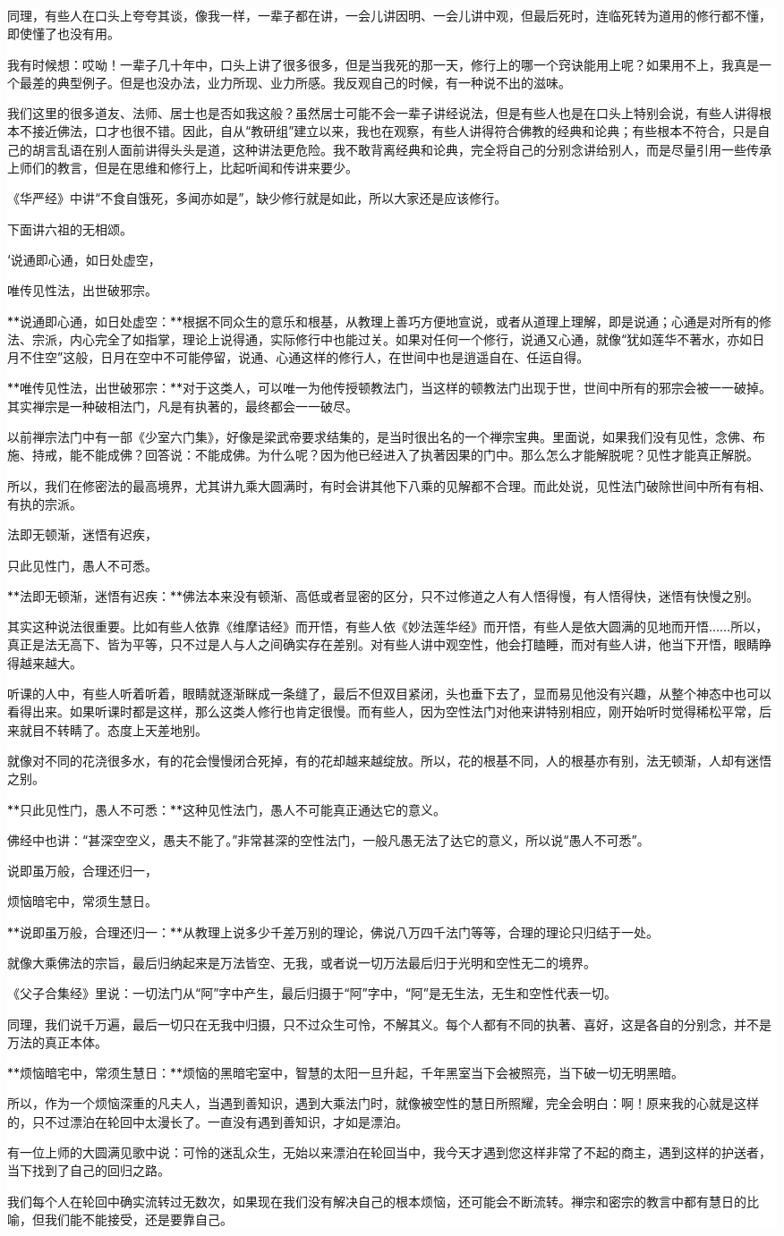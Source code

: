 同理，有些人在口头上夸夸其谈，像我一样，一辈子都在讲，一会儿讲因明、一会儿讲中观，但最后死时，连临死转为道用的修行都不懂，即使懂了也没有用。

我有时候想：哎呦！一辈子几十年中，口头上讲了很多很多，但是当我死的那一天，修行上的哪一个窍诀能用上呢？如果用不上，我真是一个最差的典型例子。但是也没办法，业力所现、业力所感。我反观自己的时候，有一种说不出的滋味。

我们这里的很多道友、法师、居士也是否如我这般？虽然居士可能不会一辈子讲经说法，但是有些人也是在口头上特别会说，有些人讲得根本不接近佛法，口才也很不错。因此，自从“教研组”建立以来，我也在观察，有些人讲得符合佛教的经典和论典；有些根本不符合，只是自己的胡言乱语在别人面前讲得头头是道，这种讲法更危险。我不敢背离经典和论典，完全将自己的分别念讲给别人，而是尽量引用一些传承上师们的教言，但是在思维和修行上，比起听闻和传讲来要少。

《华严经》中讲“不食自饿死，多闻亦如是”，缺少修行就是如此，所以大家还是应该修行。

下面讲六祖的无相颂。

‘说通即心通，如日处虚空，

唯传见性法，出世破邪宗。

**说通即心通，如日处虚空：**根据不同众生的意乐和根基，从教理上善巧方便地宣说，或者从道理上理解，即是说通；心通是对所有的修法、宗派，内心完全了如指掌，理论上说得通，实际修行中也能过关。如果对任何一个修行，说通又心通，就像“犹如莲华不著水，亦如日月不住空”这般，日月在空中不可能停留，说通、心通这样的修行人，在世间中也是逍遥自在、任运自得。

**唯传见性法，出世破邪宗：**对于这类人，可以唯一为他传授顿教法门，当这样的顿教法门出现于世，世间中所有的邪宗会被一一破掉。其实禅宗是一种破相法门，凡是有执著的，最终都会一一破尽。

以前禅宗法门中有一部《少室六门集》，好像是梁武帝要求结集的，是当时很出名的一个禅宗宝典。里面说，如果我们没有见性，念佛、布施、持戒，能不能成佛？回答说：不能成佛。为什么呢？因为他已经进入了执著因果的门中。那么怎么才能解脱呢？见性才能真正解脱。

所以，我们在修密法的最高境界，尤其讲九乘大圆满时，有时会讲其他下八乘的见解都不合理。而此处说，见性法门破除世间中所有有相、有执的宗派。

法即无顿渐，迷悟有迟疾，

只此见性门，愚人不可悉。

**法即无顿渐，迷悟有迟疾：**佛法本来没有顿渐、高低或者显密的区分，只不过修道之人有人悟得慢，有人悟得快，迷悟有快慢之别。

其实这种说法很重要。比如有些人依靠《维摩诘经》而开悟，有些人依《妙法莲华经》而开悟，有些人是依大圆满的见地而开悟……所以，真正是法无高下、皆为平等，只不过是人与人之间确实存在差别。对有些人讲中观空性，他会打瞌睡，而对有些人讲，他当下开悟，眼睛睁得越来越大。

听课的人中，有些人听着听着，眼睛就逐渐眯成一条缝了，最后不但双目紧闭，头也垂下去了，显而易见他没有兴趣，从整个神态中也可以看得出来。如果听课时都是这样，那么这类人修行也肯定很慢。而有些人，因为空性法门对他来讲特别相应，刚开始听时觉得稀松平常，后来就目不转睛了。态度上天差地别。

就像对不同的花浇很多水，有的花会慢慢闭合死掉，有的花却越来越绽放。所以，花的根基不同，人的根基亦有别，法无顿渐，人却有迷悟之别。

**只此见性门，愚人不可悉：**这种见性法门，愚人不可能真正通达它的意义。

佛经中也讲：“甚深空空义，愚夫不能了。”非常甚深的空性法门，一般凡愚无法了达它的意义，所以说“愚人不可悉”。

说即虽万般，合理还归一，

烦恼暗宅中，常须生慧日。

**说即虽万般，合理还归一：**从教理上说多少千差万别的理论，佛说八万四千法门等等，合理的理论只归结于一处。

就像大乘佛法的宗旨，最后归纳起来是万法皆空、无我，或者说一切万法最后归于光明和空性无二的境界。

《父子合集经》里说：一切法门从“阿”字中产生，最后归摄于“阿”字中，“阿”是无生法，无生和空性代表一切。

同理，我们说千万遍，最后一切只在无我中归摄，只不过众生可怜，不解其义。每个人都有不同的执著、喜好，这是各自的分别念，并不是万法的真正本体。

**烦恼暗宅中，常须生慧日：**烦恼的黑暗宅室中，智慧的太阳一旦升起，千年黑室当下会被照亮，当下破一切无明黑暗。

所以，作为一个烦恼深重的凡夫人，当遇到善知识，遇到大乘法门时，就像被空性的慧日所照耀，完全会明白：啊！原来我的心就是这样的，只不过漂泊在轮回中太漫长了。一直没有遇到善知识，才如是漂泊。

有一位上师的大圆满见歌中说：可怜的迷乱众生，无始以来漂泊在轮回当中，我今天才遇到您这样非常了不起的商主，遇到这样的护送者，当下找到了自己的回归之路。

我们每个人在轮回中确实流转过无数次，如果现在我们没有解决自己的根本烦恼，还可能会不断流转。禅宗和密宗的教言中都有慧日的比喻，但我们能不能接受，还是要靠自己。
